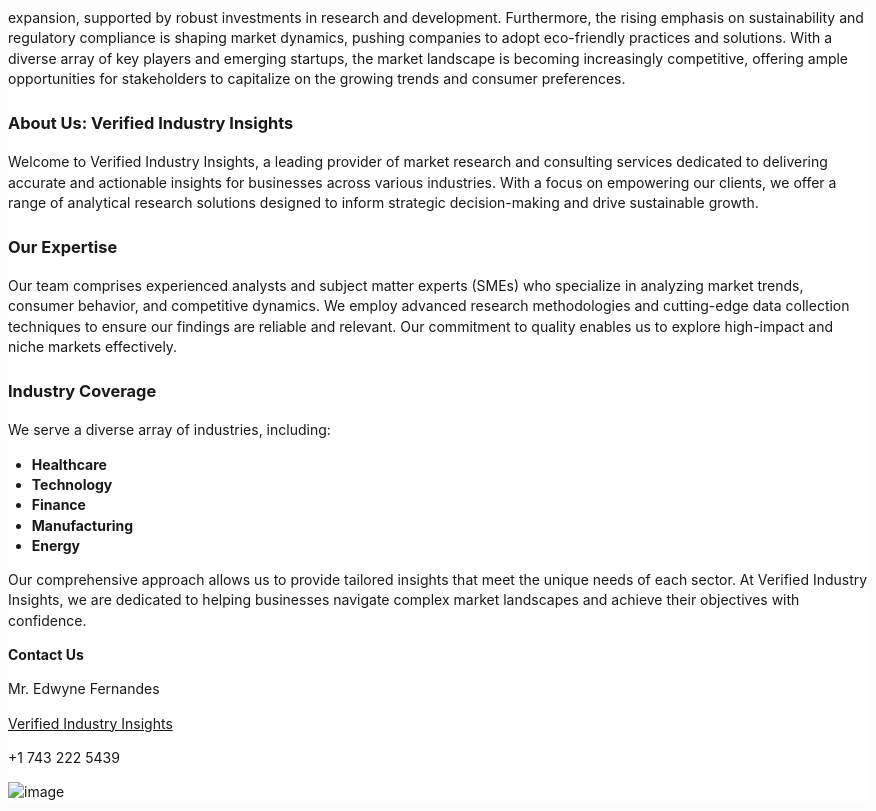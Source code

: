 expansion, supported by robust investments in research and development. Furthermore, the rising emphasis on sustainability and regulatory compliance is shaping market dynamics, pushing companies to adopt eco-friendly practices and solutions. With a diverse array of key players and emerging startups, the market landscape is becoming increasingly competitive, offering ample opportunities for stakeholders to capitalize on the growing trends and consumer preferences.</p><h3>About Us: Verified Industry Insights</h3><p>Welcome to Verified Industry Insights, a leading provider of market research and consulting services dedicated to delivering accurate and actionable insights for businesses across various industries. With a focus on empowering our clients, we offer a range of analytical research solutions designed to inform strategic decision-making and drive sustainable growth.</p><h3>Our Expertise</h3><p>Our team comprises experienced analysts and subject matter experts (SMEs) who specialize in analyzing market trends, consumer behavior, and competitive dynamics. We employ advanced research methodologies and cutting-edge data collection techniques to ensure our findings are reliable and relevant. Our commitment to quality enables us to explore high-impact and niche markets effectively.</p><h3>Industry Coverage</h3><p>We serve a diverse array of industries, including:</p><ul><li><strong>Healthcare</strong></li><li><strong>Technology</strong></li><li><strong>Finance</strong></li><li><strong>Manufacturing</strong></li><li><strong>Energy</strong></li></ul><p>Our comprehensive approach allows us to provide tailored insights that meet the unique needs of each sector. At Verified Industry Insights, we are dedicated to helping businesses navigate complex market landscapes and achieve their objectives with confidence.</p><p><strong>Contact Us</strong></p><p>Mr. Edwyne Fernandes</p><p><a href="https://www.verifiedindustryinsights.com/">Verified Industry Insights</a></p><p>+1 743 222 5439</p>
![image](https://github.com/user-attachments/assets/f6fb9d69-8fec-48e2-b5c1-b900a8805337)
